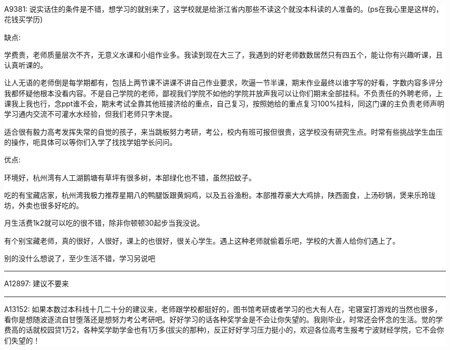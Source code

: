 A9381: 说实话住的条件是不错，想学习的就别来了，这学校就是给浙江省内那些不读这个就没本科读的人准备的。(ps在我心里是这样的，花钱买学历)

缺点:

学费贵，老师质量层次不齐，无意义水课和小组作业多。我读到现在大三了，我遇到的好老师数数居然只有四五个，能让你有兴趣听课，且认真听课的。

让人无语的老师倒是每学期都有，包括上两节课不讲课不讲自己作业要求，吹逼一节半课，期末作业最终以谁字写的好看，字数内容多评分我都怀疑他根本没看内容。不是自己学院的老师，鄙视我们学院不如他的学院并放声我可以让你们期末全部挂科。不负责任的外聘老师，上课我上我也行，念ppt谁不会，期末考试全靠其他班接济给的重点，自己复习，按照她给的重点复习100%挂科，同这门课的主负责老师声明学习通内交流不可灌水水经验，但我们老师只字未提。

适合很有毅力高考发挥失常的自觉的孩子，来当跳板努力考研，考公，校内有班可报但很贵，这学校没有研究生点。时常有些挑战学生血压的操作，呃具体可以等你们入学了找找学姐学长问问。

优点:

环境好，杭州湾有人工湖鹅塘有草坪有很多树，本部绿化也不错，虽然招蚊子。

吃的有宝藏店家，杭州湾我极力推荐星期八的鸭腿饭跟黄焖鸡，以及五谷渔粉。本部推荐豪大大鸡排，陕西面食，上汤砂锅，煲来乐玲珑坊，外卖也很多好吃的。

月生活费1k2就可以吃的很不错，除非你顿顿30起步当我没说。

有个别宝藏老师，真的很好，人很好，课上的也很好，很关心学生。遇上这种老师就偷着乐吧，学校的大善人给你们遇上了。

别的没什么想说了，至少生活不错，学习另说吧

***

A12897: 建议不要来

***

A13152: 如果本数过本科线十几二十分的建议来，老师跟学校都挺好的，图书馆考研或者学习的也大有人在，宅寝室打游戏的当然也很多，看你是想随波逐流自甘堕落还是想努力考公考研吧。好好学习的话各种奖学金是不会让你失望的。我刚毕业，时常还会怀念的生活。觉的学费高的话就校园贷1万2，各种奖学助学金也有1万多(拔尖的那种)，反正好好学习压力挺小的，欢迎各位高考生报考宁波财经学院，它不会你们失望的！